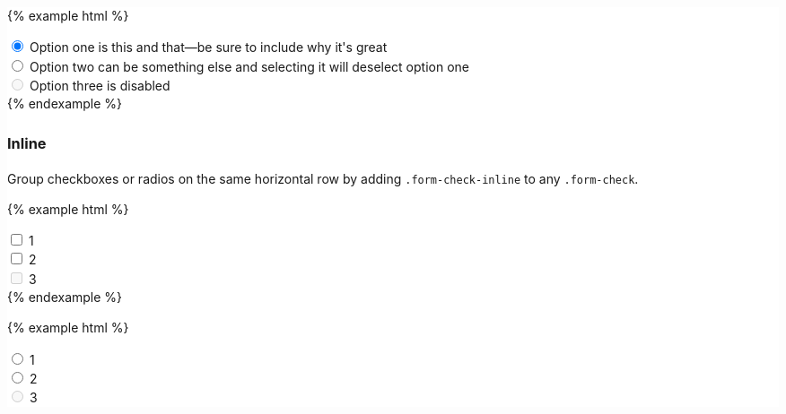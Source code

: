 {% example html %}
<div class="form-check">
  <label class="form-check-label">
    <input class="form-check-input" type="radio" name="exampleRadios" id="exampleRadios1" value="option1" checked>
    Option one is this and that&mdash;be sure to include why it's great
  </label>
</div>
<div class="form-check">
  <label class="form-check-label">
    <input class="form-check-input" type="radio" name="exampleRadios" id="exampleRadios2" value="option2">
    Option two can be something else and selecting it will deselect option one
  </label>
</div>
<div class="form-check disabled">
  <label class="form-check-label">
    <input class="form-check-input" type="radio" name="exampleRadios" id="exampleRadios3" value="option3" disabled>
    Option three is disabled
  </label>
</div>
{% endexample %}

### Inline

Group checkboxes or radios on the same horizontal row by adding `.form-check-inline` to any `.form-check`.

{% example html %}
<div class="form-check form-check-inline">
  <label class="form-check-label">
    <input class="form-check-input" type="checkbox" id="inlineCheckbox1" value="option1"> 1
  </label>
</div>
<div class="form-check form-check-inline">
  <label class="form-check-label">
    <input class="form-check-input" type="checkbox" id="inlineCheckbox2" value="option2"> 2
  </label>
</div>
<div class="form-check form-check-inline disabled">
  <label class="form-check-label">
    <input class="form-check-input" type="checkbox" id="inlineCheckbox3" value="option3" disabled> 3
  </label>
</div>
{% endexample %}

{% example html %}
<div class="form-check form-check-inline">
  <label class="form-check-label">
    <input class="form-check-input" type="radio" name="inlineRadioOptions" id="inlineRadio1" value="option1"> 1
  </label>
</div>
<div class="form-check form-check-inline">
  <label class="form-check-label">
    <input class="form-check-input" type="radio" name="inlineRadioOptions" id="inlineRadio2" value="option2"> 2
  </label>
</div>
<div class="form-check form-check-inline disabled">
  <label class="form-check-label">
    <input class="form-check-input" type="radio" name="inlineRadioOptions" id="inlineRadio3" value="option3" disabled> 3
  </label>